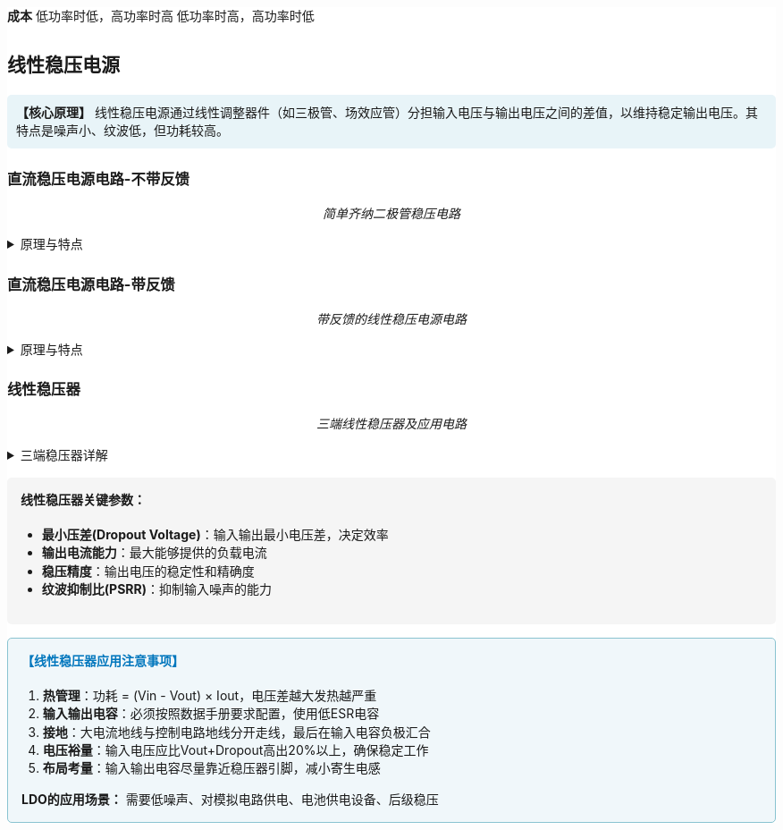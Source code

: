   <td><strong>成本</strong></td>
  <td>低功率时低，高功率时高</td>
  <td>低功率时高，高功率时低</td>
</tr>
</table>
</div>

## 线性稳压电源

<div style="background-color: #e8f4f8; padding: 10px; border-radius: 5px; margin-bottom: 15px;">
<strong>【核心原理】</strong> 线性稳压电源通过线性调整器件（如三极管、场效应管）分担输入电压与输出电压之间的差值，以维持稳定输出电压。其特点是噪声小、纹波低，但功耗较高。
</div>

### 直流稳压电源电路-不带反馈

<div align="center">

<p><em>简单齐纳二极管稳压电路</em></p>
</div>

<details><summary>原理与特点</summary></details>

### 直流稳压电源电路-带反馈

<div align="center">

<p><em>带反馈的线性稳压电源电路</em></p>
</div>

<details><summary>原理与特点</summary></details>

### 线性稳压器

<div align="center">

<p><em>三端线性稳压器及应用电路</em></p>
</div>

<details><summary>三端稳压器详解</summary></details>

<div style="background-color: #f5f5f5; padding: 15px; border-radius: 5px; margin: 15px 0;">
<h4 style="margin-top: 0;">线性稳压器关键参数：</h4>
<ul>
  <li><strong>最小压差(Dropout Voltage)</strong>：输入输出最小电压差，决定效率</li>
  <li><strong>输出电流能力</strong>：最大能够提供的负载电流</li>
  <li><strong>稳压精度</strong>：输出电压的稳定性和精确度</li>
  <li><strong>纹波抑制比(PSRR)</strong>：抑制输入噪声的能力</li>
</ul>
</div>

<div style="background-color: #f0f7fa; border: 1px solid #89c3d0; padding: 15px; border-radius: 5px; margin: 15px 0;">
<h4 style="margin-top: 0; color: #0277bd;">【线性稳压器应用注意事项】</h4>
<ol>
  <li><strong>热管理</strong>：功耗 = (Vin - Vout) × Iout，电压差越大发热越严重</li>
  <li><strong>输入输出电容</strong>：必须按照数据手册要求配置，使用低ESR电容</li>
  <li><strong>接地</strong>：大电流地线与控制电路地线分开走线，最后在输入电容负极汇合</li>
  <li><strong>电压裕量</strong>：输入电压应比Vout+Dropout高出20%以上，确保稳定工作</li>
  <li><strong>布局考量</strong>：输入输出电容尽量靠近稳压器引脚，减小寄生电感</li>
</ol>
<p style="margin-bottom: 0;"><strong>LDO的应用场景：</strong> 需要低噪声、对模拟电路供电、电池供电设备、后级稳压</p>
</div>
